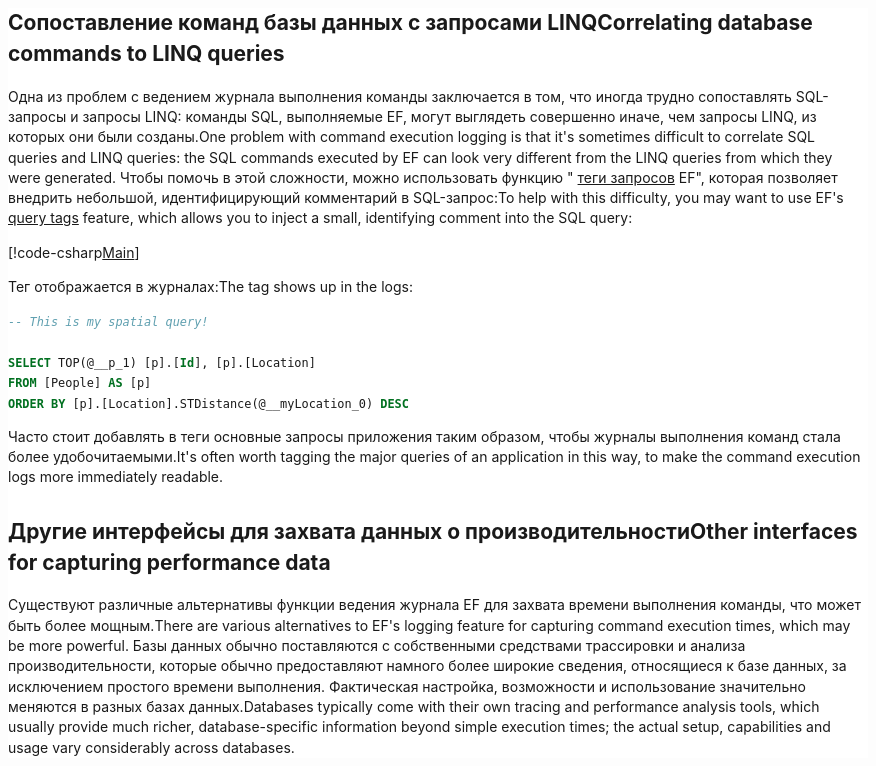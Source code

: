 ## <a name="correlating-database-commands-to-linq-queries"></a><span data-ttu-id="69474-119">Сопоставление команд базы данных с запросами LINQ</span><span class="sxs-lookup"><span data-stu-id="69474-119">Correlating database commands to LINQ queries</span></span>

<span data-ttu-id="69474-120">Одна из проблем с ведением журнала выполнения команды заключается в том, что иногда трудно сопоставлять SQL-запросы и запросы LINQ: команды SQL, выполняемые EF, могут выглядеть совершенно иначе, чем запросы LINQ, из которых они были созданы.</span><span class="sxs-lookup"><span data-stu-id="69474-120">One problem with command execution logging is that it's sometimes difficult to correlate SQL queries and LINQ queries: the SQL commands executed by EF can look very different from the LINQ queries from which they were generated.</span></span> <span data-ttu-id="69474-121">Чтобы помочь в этой сложности, можно использовать функцию " [теги запросов](xref:core/querying/tags) EF", которая позволяет внедрить небольшой, идентифицирующий комментарий в SQL-запрос:</span><span class="sxs-lookup"><span data-stu-id="69474-121">To help with this difficulty, you may want to use EF's [query tags](xref:core/querying/tags) feature, which allows you to inject a small, identifying comment into the SQL query:</span></span>

[!code-csharp[Main](../../../samples/core/Querying/Tags/Program.cs#BasicQueryTag)]

<span data-ttu-id="69474-122">Тег отображается в журналах:</span><span class="sxs-lookup"><span data-stu-id="69474-122">The tag shows up in the logs:</span></span>

```sql
-- This is my spatial query!

SELECT TOP(@__p_1) [p].[Id], [p].[Location]
FROM [People] AS [p]
ORDER BY [p].[Location].STDistance(@__myLocation_0) DESC
```

<span data-ttu-id="69474-123">Часто стоит добавлять в теги основные запросы приложения таким образом, чтобы журналы выполнения команд стала более удобочитаемыми.</span><span class="sxs-lookup"><span data-stu-id="69474-123">It's often worth tagging the major queries of an application in this way, to make the command execution logs more immediately readable.</span></span>

## <a name="other-interfaces-for-capturing-performance-data"></a><span data-ttu-id="69474-124">Другие интерфейсы для захвата данных о производительности</span><span class="sxs-lookup"><span data-stu-id="69474-124">Other interfaces for capturing performance data</span></span>

<span data-ttu-id="69474-125">Существуют различные альтернативы функции ведения журнала EF для захвата времени выполнения команды, что может быть более мощным.</span><span class="sxs-lookup"><span data-stu-id="69474-125">There are various alternatives to EF's logging feature for capturing command execution times, which may be more powerful.</span></span> <span data-ttu-id="69474-126">Базы данных обычно поставляются с собственными средствами трассировки и анализа производительности, которые обычно предоставляют намного более широкие сведения, относящиеся к базе данных, за исключением простого времени выполнения. Фактическая настройка, возможности и использование значительно меняются в разных базах данных.</span><span class="sxs-lookup"><span data-stu-id="69474-126">Databases typically come with their own tracing and performance analysis tools, which usually provide much richer, database-specific information beyond simple execution times; the actual setup, capabilities and usage vary considerably across databases.</span></span>
